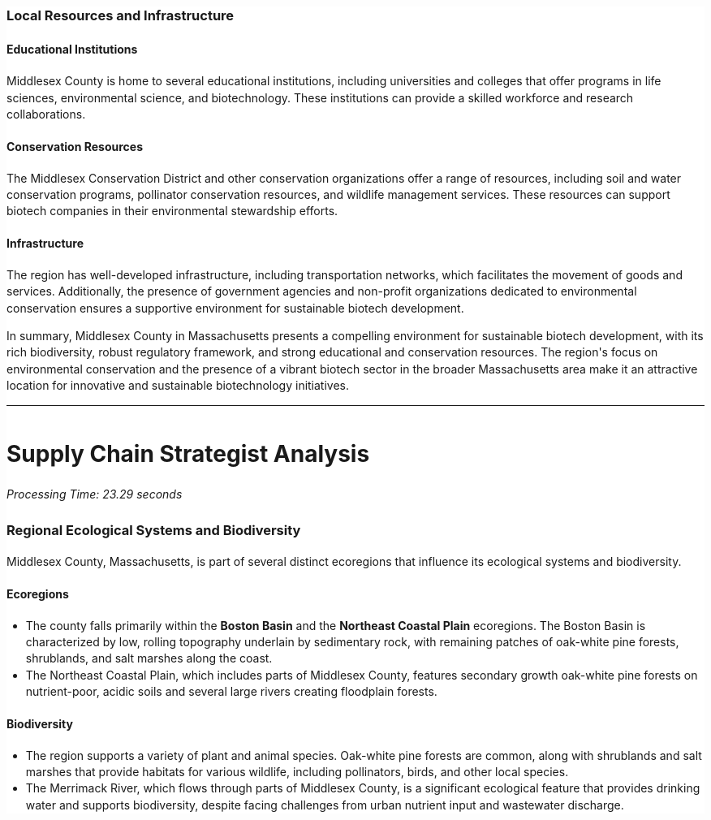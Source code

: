 ### Local Resources and Infrastructure

#### Educational Institutions
Middlesex County is home to several educational institutions, including universities and colleges that offer programs in life sciences, environmental science, and biotechnology. These institutions can provide a skilled workforce and research collaborations.

#### Conservation Resources
The Middlesex Conservation District and other conservation organizations offer a range of resources, including soil and water conservation programs, pollinator conservation resources, and wildlife management services. These resources can support biotech companies in their environmental stewardship efforts.

#### Infrastructure
The region has well-developed infrastructure, including transportation networks, which facilitates the movement of goods and services. Additionally, the presence of government agencies and non-profit organizations dedicated to environmental conservation ensures a supportive environment for sustainable biotech development.

In summary, Middlesex County in Massachusetts presents a compelling environment for sustainable biotech development, with its rich biodiversity, robust regulatory framework, and strong educational and conservation resources. The region's focus on environmental conservation and the presence of a vibrant biotech sector in the broader Massachusetts area make it an attractive location for innovative and sustainable biotechnology initiatives.

---

# Supply Chain Strategist Analysis

*Processing Time: 23.29 seconds*

### Regional Ecological Systems and Biodiversity

Middlesex County, Massachusetts, is part of several distinct ecoregions that influence its ecological systems and biodiversity.

#### Ecoregions
- The county falls primarily within the **Boston Basin** and the **Northeast Coastal Plain** ecoregions. The Boston Basin is characterized by low, rolling topography underlain by sedimentary rock, with remaining patches of oak-white pine forests, shrublands, and salt marshes along the coast.
- The Northeast Coastal Plain, which includes parts of Middlesex County, features secondary growth oak-white pine forests on nutrient-poor, acidic soils and several large rivers creating floodplain forests.

#### Biodiversity
- The region supports a variety of plant and animal species. Oak-white pine forests are common, along with shrublands and salt marshes that provide habitats for various wildlife, including pollinators, birds, and other local species.
- The Merrimack River, which flows through parts of Middlesex County, is a significant ecological feature that provides drinking water and supports biodiversity, despite facing challenges from urban nutrient input and wastewater discharge.
